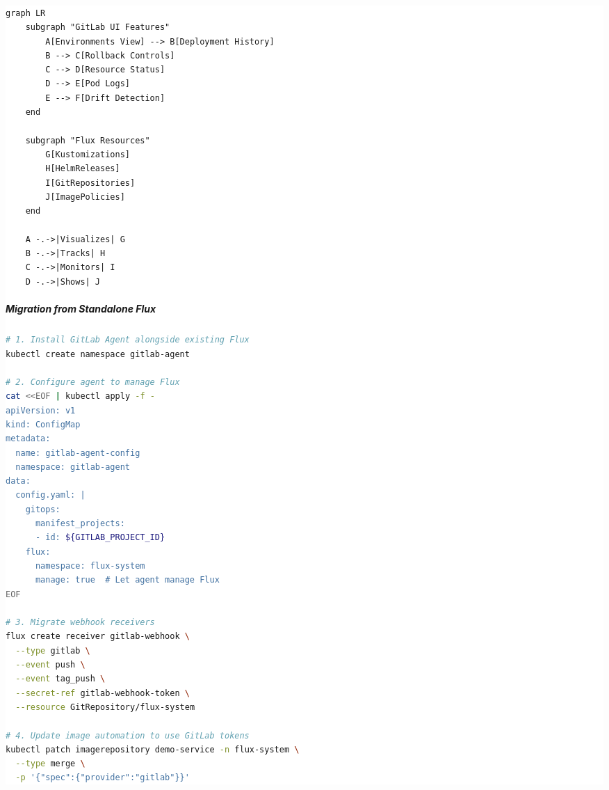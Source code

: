 ```mermaid
graph LR
    subgraph "GitLab UI Features"
        A[Environments View] --> B[Deployment History]
        B --> C[Rollback Controls]
        C --> D[Resource Status]
        D --> E[Pod Logs]
        E --> F[Drift Detection]
    end

    subgraph "Flux Resources"
        G[Kustomizations]
        H[HelmReleases]
        I[GitRepositories]
        J[ImagePolicies]
    end

    A -.->|Visualizes| G
    B -.->|Tracks| H
    C -.->|Monitors| I
    D -.->|Shows| J
```

##### Migration from Standalone Flux

```bash
# 1. Install GitLab Agent alongside existing Flux
kubectl create namespace gitlab-agent

# 2. Configure agent to manage Flux
cat <<EOF | kubectl apply -f -
apiVersion: v1
kind: ConfigMap
metadata:
  name: gitlab-agent-config
  namespace: gitlab-agent
data:
  config.yaml: |
    gitops:
      manifest_projects:
      - id: ${GITLAB_PROJECT_ID}
    flux:
      namespace: flux-system
      manage: true  # Let agent manage Flux
EOF

# 3. Migrate webhook receivers
flux create receiver gitlab-webhook \
  --type gitlab \
  --event push \
  --event tag_push \
  --secret-ref gitlab-webhook-token \
  --resource GitRepository/flux-system

# 4. Update image automation to use GitLab tokens
kubectl patch imagerepository demo-service -n flux-system \
  --type merge \
  -p '{"spec":{"provider":"gitlab"}}'
```
